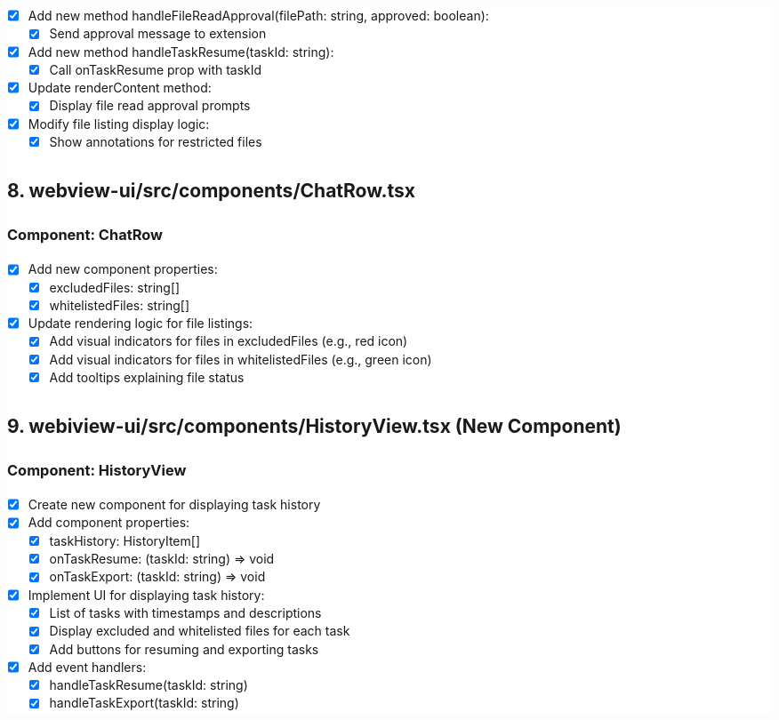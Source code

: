 - [x] Add new method handleFileReadApproval(filePath: string, approved: boolean):
    - [x] Send approval message to extension

- [x] Add new method handleTaskResume(taskId: string):
    - [x] Call onTaskResume prop with taskId

- [x] Update renderContent method:
    - [x] Display file read approval prompts

- [x] Modify file listing display logic:
    - [x] Show annotations for restricted files

## 8. webview-ui/src/components/ChatRow.tsx

### Component: ChatRow

- [x] Add new component properties:
    - [x] excludedFiles: string[]
    - [x] whitelistedFiles: string[]

- [x] Update rendering logic for file listings:
    - [x] Add visual indicators for files in excludedFiles (e.g., red icon)
    - [x] Add visual indicators for files in whitelistedFiles (e.g., green icon)
    - [x] Add tooltips explaining file status

## 9. webiview-ui/src/components/HistoryView.tsx (New Component)

### Component: HistoryView

- [x] Create new component for displaying task history
- [x] Add component properties:
    - [x] taskHistory: HistoryItem[]
    - [x] onTaskResume: (taskId: string) => void
    - [x] onTaskExport: (taskId: string) => void

- [x] Implement UI for displaying task history:
    - [x] List of tasks with timestamps and descriptions
    - [x] Display excluded and whitelisted files for each task
    - [x] Add buttons for resuming and exporting tasks

- [x] Add event handlers:
    - [x] handleTaskResume(taskId: string)
    - [x] handleTaskExport(taskId: string)